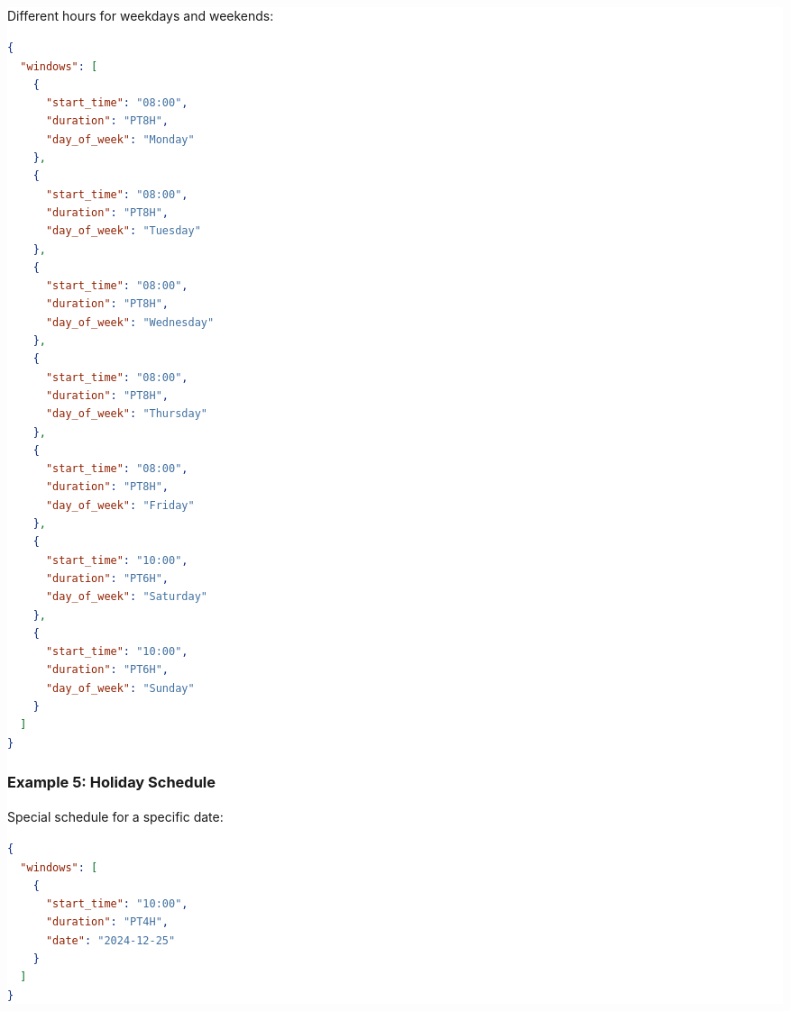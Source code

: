 Different hours for weekdays and weekends:

```json
{
  "windows": [
    {
      "start_time": "08:00",
      "duration": "PT8H",
      "day_of_week": "Monday"
    },
    {
      "start_time": "08:00",
      "duration": "PT8H",
      "day_of_week": "Tuesday"
    },
    {
      "start_time": "08:00",
      "duration": "PT8H",
      "day_of_week": "Wednesday"
    },
    {
      "start_time": "08:00",
      "duration": "PT8H",
      "day_of_week": "Thursday"
    },
    {
      "start_time": "08:00",
      "duration": "PT8H",
      "day_of_week": "Friday"
    },
    {
      "start_time": "10:00",
      "duration": "PT6H",
      "day_of_week": "Saturday"
    },
    {
      "start_time": "10:00",
      "duration": "PT6H",
      "day_of_week": "Sunday"
    }
  ]
}
```

### Example 5: Holiday Schedule

Special schedule for a specific date:

```json
{
  "windows": [
    {
      "start_time": "10:00",
      "duration": "PT4H",
      "date": "2024-12-25"
    }
  ]
}
```
